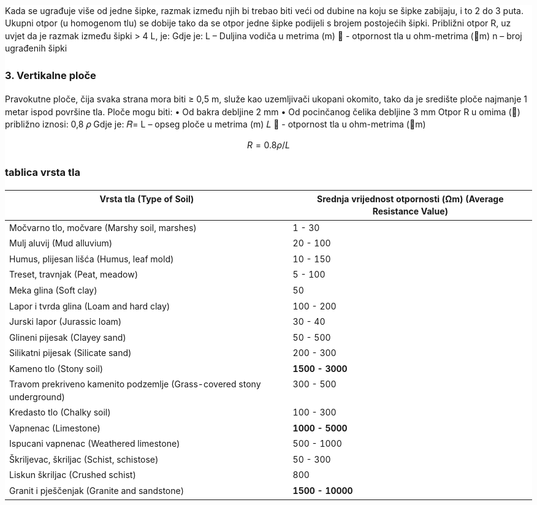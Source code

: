 Kada se ugrađuje više od jedne šipke, razmak između njih bi
trebao biti veći od dubine na koju se šipke zabijaju, i to 2 do 3
puta.
Ukupni otpor (u homogenom tlu) se dobije tako da se otpor
jedne šipke podijeli s brojem postojećih šipki.
Približni otpor R, uz uvjet da je razmak između šipki > 4 L, je:
Gdje je:
L – Duljina vodiča u metrima (m)
 - otpornost tla u ohm-metrima
(m)
n – broj ugrađenih šipki

### 3. Vertikalne ploče

Pravokutne ploče, čija svaka strana mora biti ≥ 0,5 m, služe kao
uzemljivači ukopani okomito, tako da je središte ploče
najmanje 1 metar ispod površine tla.
Ploče mogu biti:
• Od bakra debljine 2 mm
• Od pocinčanog čelika debljine 3 mm
Otpor R u omima () približno iznosi:
0,8 𝜌
Gdje je:
 𝑅=
L – opseg ploče u metrima (m)
 𝐿
 - otpornost tla u ohm-metrima
(m)

$$ R = 0.8 \rho / L$$

### **tablica** vrsta tla

| **Vrsta tla** (Type of Soil)                                           | **Srednja vrijednost otpornosti (Ωm)** (Average Resistance Value) |
| ---------------------------------------------------------------------- | ----------------------------------------------------------------- |
| Močvarno tlo, močvare (Marshy soil, marshes)                           | 1 - 30                                                            |
| Mulj aluvij (Mud alluvium)                                             | 20 - 100                                                          |
| Humus, plijesan lišća (Humus, leaf mold)                               | 10 - 150                                                          |
| Treset, travnjak (Peat, meadow)                                        | 5 - 100                                                           |
| Meka glina (Soft clay)                                                 | 50                                                                |
| Lapor i tvrda glina (Loam and hard clay)                               | 100 - 200                                                         |
| Jurski lapor (Jurassic loam)                                           | 30 - 40                                                           |
| Glineni pijesak (Clayey sand)                                          | 50 - 500                                                          |
| Silikatni pijesak (Silicate sand)                                      | 200 - 300                                                         |
| Kameno tlo (Stony soil)                                                | **1500 - 3000**                                                   |
| Travom prekriveno kamenito podzemlje (Grass-covered stony underground) | 300 - 500                                                         |
| Kredasto tlo (Chalky soil)                                             | 100 - 300                                                         |
| Vapnenac (Limestone)                                                   | **1000 - 5000**                                                   |
| Ispucani vapnenac (Weathered limestone)                                | 500 - 1000                                                        |
| Škriljevac, škriljac (Schist, schistose)                               | 50 - 300                                                          |
| Liskun škriljac (Crushed schist)                                       | 800                                                               |
| Granit i pješčenjak (Granite and sandstone)                            | **1500 - 10000**                                                  |